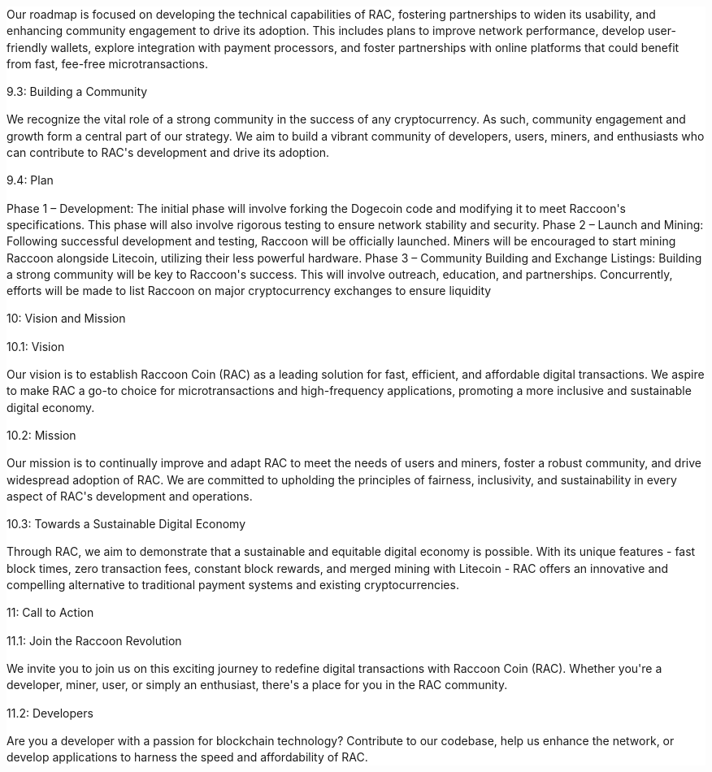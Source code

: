 Our roadmap is focused on developing the technical capabilities of RAC, fostering partnerships to widen its usability, and enhancing community engagement to drive its adoption. This includes plans to improve network performance, develop user-friendly wallets, explore integration with payment processors, and foster partnerships with online platforms that could benefit from fast, fee-free microtransactions.

9.3: Building a Community

We recognize the vital role of a strong community in the success of any cryptocurrency. As such, community engagement and growth form a central part of our strategy. We aim to build a vibrant community of developers, users, miners, and enthusiasts who can contribute to RAC's development and drive its adoption.

9.4: Plan

Phase 1 – Development: The initial phase will involve forking the Dogecoin code and modifying it to meet Raccoon's specifications. This phase will also involve rigorous testing to ensure network stability and security. 
Phase 2 – Launch and Mining: Following successful development and testing, Raccoon will be officially launched. Miners will be encouraged to start mining Raccoon alongside Litecoin, utilizing their less powerful hardware. 
Phase 3 – Community Building and Exchange Listings: Building a strong community will be key to Raccoon's success. This will involve outreach, education, and partnerships. Concurrently, efforts will be made to list Raccoon on major cryptocurrency exchanges to ensure liquidity

10: Vision and Mission

10.1: Vision

Our vision is to establish Raccoon Coin (RAC) as a leading solution for fast, efficient, and affordable digital transactions. We aspire to make RAC a go-to choice for microtransactions and high-frequency applications, promoting a more inclusive and sustainable digital economy.

10.2: Mission

Our mission is to continually improve and adapt RAC to meet the needs of users and miners, foster a robust community, and drive widespread adoption of RAC. We are committed to upholding the principles of fairness, inclusivity, and sustainability in every aspect of RAC's development and operations.

10.3: Towards a Sustainable Digital Economy

Through RAC, we aim to demonstrate that a sustainable and equitable digital economy is possible. With its unique features - fast block times, zero transaction fees, constant block rewards, and merged mining with Litecoin - RAC offers an innovative and compelling alternative to traditional payment systems and existing cryptocurrencies.

11: Call to Action

11.1: Join the Raccoon Revolution

We invite you to join us on this exciting journey to redefine digital transactions with Raccoon Coin (RAC). Whether you're a developer, miner, user, or simply an enthusiast, there's a place for you in the RAC community.

11.2: Developers

Are you a developer with a passion for blockchain technology? Contribute to our codebase, help us enhance the network, or develop applications to harness the speed and affordability of RAC.
